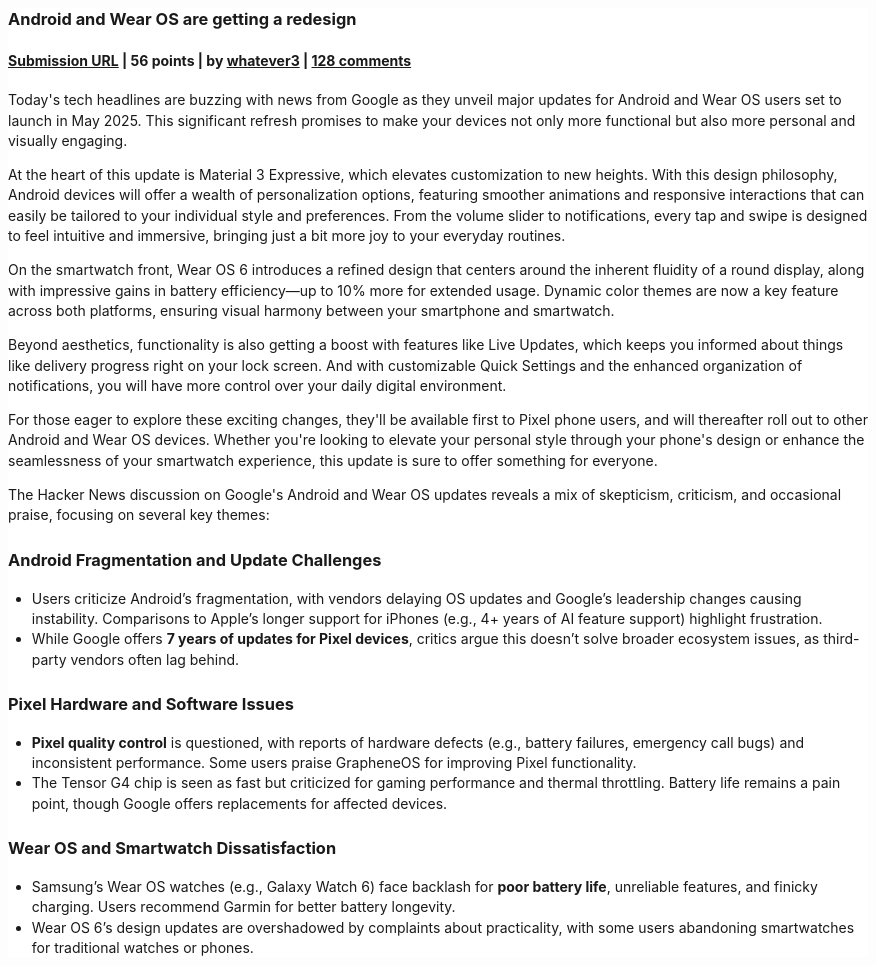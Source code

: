### Android and Wear OS are getting a redesign

#### [Submission URL](https://blog.google/products/android/material-3-expressive-android-wearos-launch/) | 56 points | by [whatever3](https://news.ycombinator.com/user?id=whatever3) | [128 comments](https://news.ycombinator.com/item?id=43976574)

Today's tech headlines are buzzing with news from Google as they unveil major updates for Android and Wear OS users set to launch in May 2025. This significant refresh promises to make your devices not only more functional but also more personal and visually engaging.

At the heart of this update is Material 3 Expressive, which elevates customization to new heights. With this design philosophy, Android devices will offer a wealth of personalization options, featuring smoother animations and responsive interactions that can easily be tailored to your individual style and preferences. From the volume slider to notifications, every tap and swipe is designed to feel intuitive and immersive, bringing just a bit more joy to your everyday routines.

On the smartwatch front, Wear OS 6 introduces a refined design that centers around the inherent fluidity of a round display, along with impressive gains in battery efficiency—up to 10% more for extended usage. Dynamic color themes are now a key feature across both platforms, ensuring visual harmony between your smartphone and smartwatch.

Beyond aesthetics, functionality is also getting a boost with features like Live Updates, which keeps you informed about things like delivery progress right on your lock screen. And with customizable Quick Settings and the enhanced organization of notifications, you will have more control over your daily digital environment.

For those eager to explore these exciting changes, they'll be available first to Pixel phone users, and will thereafter roll out to other Android and Wear OS devices. Whether you're looking to elevate your personal style through your phone's design or enhance the seamlessness of your smartwatch experience, this update is sure to offer something for everyone.

The Hacker News discussion on Google's Android and Wear OS updates reveals a mix of skepticism, criticism, and occasional praise, focusing on several key themes:

### **Android Fragmentation and Update Challenges**
- Users criticize Android’s fragmentation, with vendors delaying OS updates and Google’s leadership changes causing instability. Comparisons to Apple’s longer support for iPhones (e.g., 4+ years of AI feature support) highlight frustration.
- While Google offers **7 years of updates for Pixel devices**, critics argue this doesn’t solve broader ecosystem issues, as third-party vendors often lag behind.

### **Pixel Hardware and Software Issues**
- **Pixel quality control** is questioned, with reports of hardware defects (e.g., battery failures, emergency call bugs) and inconsistent performance. Some users praise GrapheneOS for improving Pixel functionality.
- The Tensor G4 chip is seen as fast but criticized for gaming performance and thermal throttling. Battery life remains a pain point, though Google offers replacements for affected devices.

### **Wear OS and Smartwatch Dissatisfaction**
- Samsung’s Wear OS watches (e.g., Galaxy Watch 6) face backlash for **poor battery life**, unreliable features, and finicky charging. Users recommend Garmin for better battery longevity.
- Wear OS 6’s design updates are overshadowed by complaints about practicality, with some users abandoning smartwatches for traditional watches or phones.
